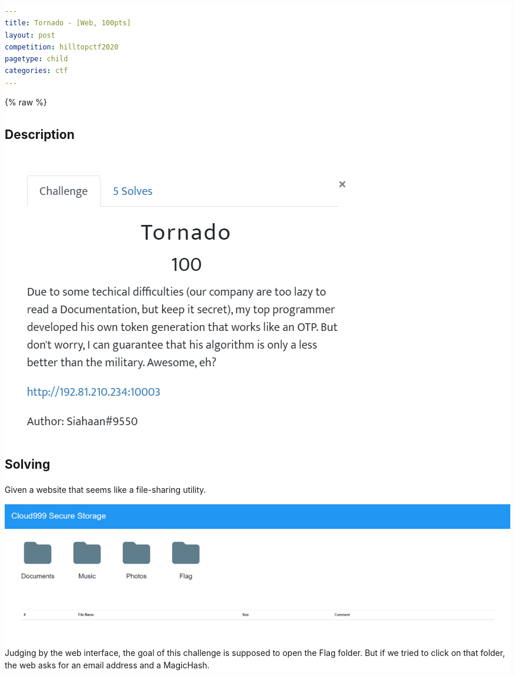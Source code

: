 ```yaml
---
title: Tornado - [Web, 100pts]
layout: post
competition: hilltopctf2020
pagetype: child
categories: ctf
---
```

{% raw %}

## Description


![42c3b9bfe404dd0da097d190907fbc59.png](/assets/images/d1654b04a8e847c8ad8c3df4e3b1c303.png)


## Solving
Given a website that seems like a file-sharing utility.

![e73d30b1969f58f091cd60a4b5c1adaf.png](/assets/images/d3b7f581a152465aa199d59eb2457018.png)

Judging by the web interface, the goal of this challenge is supposed to open the Flag folder. But if we tried to click on that folder, the web asks for an email address and a MagicHash.


